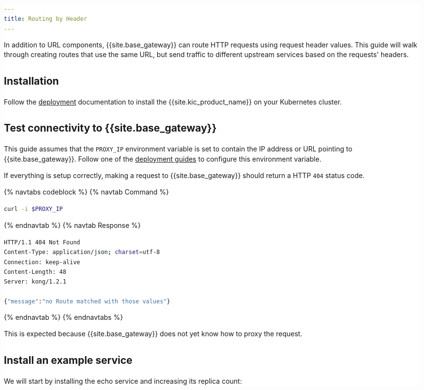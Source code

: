 ```yaml
---
title: Routing by Header
---
```


In addition to URL components, {{site.base_gateway}} can route HTTP requests
using request header values. This guide will walk through creating routes that
use the same URL, but send traffic to different upstream services based on the
requests' headers.

## Installation

Follow the [deployment](/kubernetes-ingress-controller/{{page.kong_version}}/deployment/overview) documentation to install
the {{site.kic_product_name}} on your Kubernetes cluster.

## Test connectivity to {{site.base_gateway}}

This guide assumes that the `PROXY_IP` environment variable is
set to contain the IP address or URL pointing to {{site.base_gateway}}.
Follow one of the
[deployment guides](/kubernetes-ingress-controller/{{page.kong_version}}/deployment/overview) to configure this environment variable.

If everything is setup correctly, making a request to {{site.base_gateway}} should return
a HTTP `404` status code.

{% navtabs codeblock %}
{% navtab Command %}
```bash
curl -i $PROXY_IP
```
{% endnavtab %}
{% navtab Response %}
```bash
HTTP/1.1 404 Not Found
Content-Type: application/json; charset=utf-8
Connection: keep-alive
Content-Length: 48
Server: kong/1.2.1

{"message":"no Route matched with those values"}
```
{% endnavtab %}
{% endnavtabs %}

This is expected because {{site.base_gateway}} does not yet know how to proxy the request.

## Install an example service

We will start by installing the echo service and increasing its replica count:

